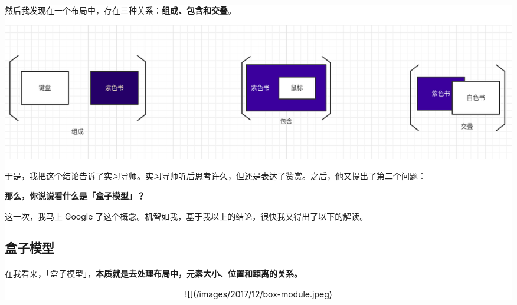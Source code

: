 然后我发现在一个布局中，存在三种关系：**组成、包含和交叠**。

![](/images/2017/12/secene-sum.png)

于是，我把这个结论告诉了实习导师。实习导师听后思考许久，但还是表达了赞赏。之后，他又提出了第二个问题：

**那么，你说说看什么是「盒子模型」？**

这一次，我马上 Google 了这个概念。机智如我，基于我以上的结论，很快我又得出了以下的解读。

## 盒子模型

在我看来，「盒子模型」，**本质就是去处理布局中，元素大小、位置和距离的关系。**

<center>
![](/images/2017/12/box-module.jpeg)
</center>
